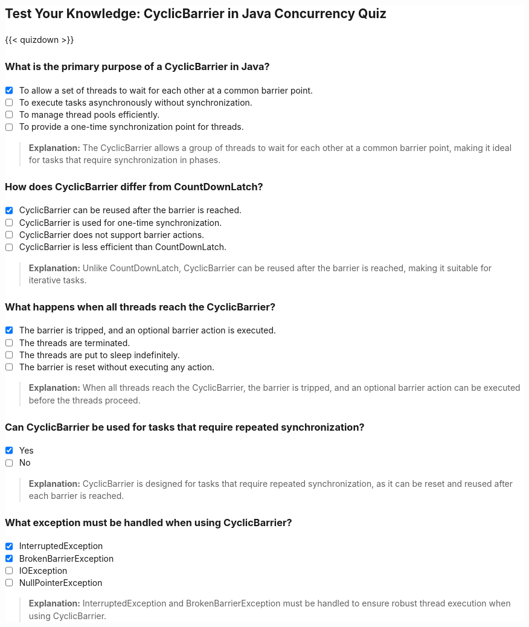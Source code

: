 
## Test Your Knowledge: CyclicBarrier in Java Concurrency Quiz

{{< quizdown >}}

### What is the primary purpose of a CyclicBarrier in Java?

- [x] To allow a set of threads to wait for each other at a common barrier point.
- [ ] To execute tasks asynchronously without synchronization.
- [ ] To manage thread pools efficiently.
- [ ] To provide a one-time synchronization point for threads.

> **Explanation:** The CyclicBarrier allows a group of threads to wait for each other at a common barrier point, making it ideal for tasks that require synchronization in phases.

### How does CyclicBarrier differ from CountDownLatch?

- [x] CyclicBarrier can be reused after the barrier is reached.
- [ ] CyclicBarrier is used for one-time synchronization.
- [ ] CyclicBarrier does not support barrier actions.
- [ ] CyclicBarrier is less efficient than CountDownLatch.

> **Explanation:** Unlike CountDownLatch, CyclicBarrier can be reused after the barrier is reached, making it suitable for iterative tasks.

### What happens when all threads reach the CyclicBarrier?

- [x] The barrier is tripped, and an optional barrier action is executed.
- [ ] The threads are terminated.
- [ ] The threads are put to sleep indefinitely.
- [ ] The barrier is reset without executing any action.

> **Explanation:** When all threads reach the CyclicBarrier, the barrier is tripped, and an optional barrier action can be executed before the threads proceed.

### Can CyclicBarrier be used for tasks that require repeated synchronization?

- [x] Yes
- [ ] No

> **Explanation:** CyclicBarrier is designed for tasks that require repeated synchronization, as it can be reset and reused after each barrier is reached.

### What exception must be handled when using CyclicBarrier?

- [x] InterruptedException
- [x] BrokenBarrierException
- [ ] IOException
- [ ] NullPointerException

> **Explanation:** InterruptedException and BrokenBarrierException must be handled to ensure robust thread execution when using CyclicBarrier.

